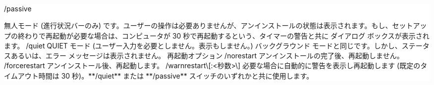 /passive
</td>
<td style="border:1px solid black;">
無人モード (進行状況バーのみ) です。ユーザーの操作は必要ありませんが、アンインストールの状態は表示されます。もし、セットアップの終わりで再起動が必要な場合は、コンピュータが 30 秒で再起動するという、タイマーの警告と共に ダイアログ ボックスが表示されます。
</td>
</tr>
<tr>
<td style="border:1px solid black;">
</td>
<td style="border:1px solid black;">
</td>
</tr>
<tr class="alternateRow">
<td style="border:1px solid black;">
/quiet
</td>
<td style="border:1px solid black;">
QUIET モード (ユーザー入力を必要としません。表示もしません。) バックグラウンド モードと同じです。しかし、ステータスあるいは、エラー メッセージは表示されません。
</td>
</tr>
<tr>
<th colspan="2">
再起動オプション
</th>
</tr>
<tr>
<td style="border:1px solid black;">
/norestart
</td>
<td style="border:1px solid black;">
アンインストールの完了後、再起動しません。
</td>
</tr>
<tr class="alternateRow">
<td style="border:1px solid black;">
</td>
<td style="border:1px solid black;">
</td>
</tr>
<tr>
<td style="border:1px solid black;">
/forcerestart
</td>
<td style="border:1px solid black;">
アンインストール後、再起動します。
</td>
</tr>
<tr class="alternateRow">
<td style="border:1px solid black;">
</td>
<td style="border:1px solid black;">
</td>
</tr>
<tr>
<td style="border:1px solid black;">
/warnrestart\[:&lt;秒数&gt;\]
</td>
<td style="border:1px solid black;">
必要な場合に自動的に警告を表示し再起動します (既定のタイムアウト時間は 30 秒)。**/quiet** または **/passive** スイッチのいずれかと共に使用します。
</td>
</tr>
<tr class="alternateRow">
<td style="border:1px solid black;">